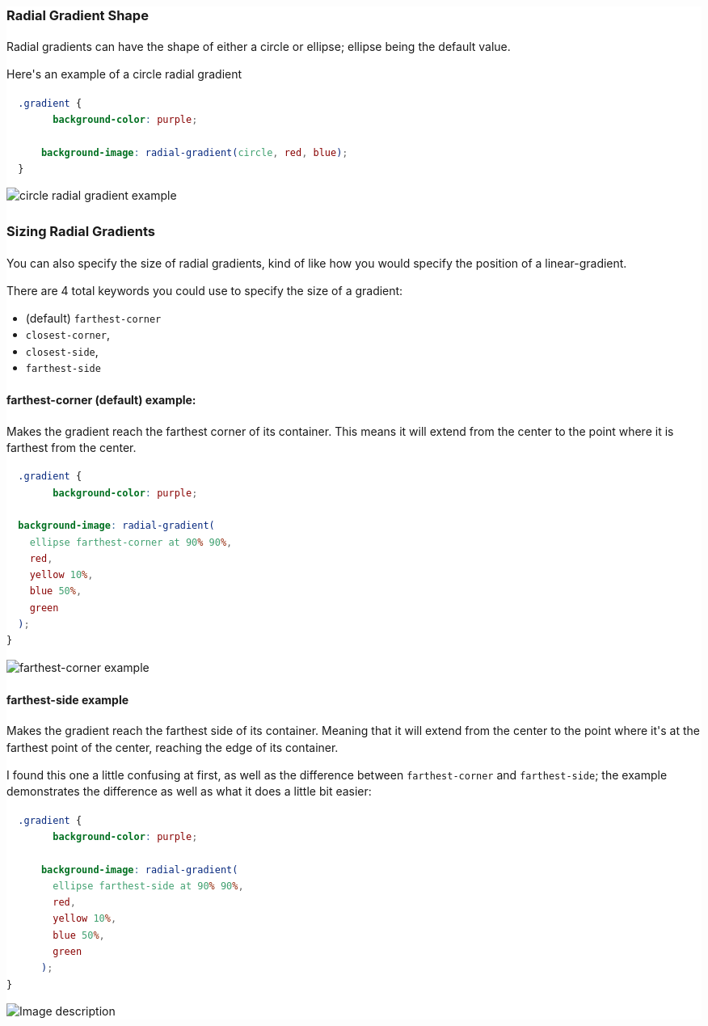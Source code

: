### Radial Gradient Shape
Radial gradients can have the shape of either a circle or ellipse; ellipse being the default value.

Here's an example of a circle radial gradient
```CSS
  .gradient {
		background-color: purple;
		
	  background-image: radial-gradient(circle, red, blue);
  }

```
![circle radial gradient example](https://dev-to-uploads.s3.amazonaws.com/uploads/articles/shuvu6rxr5i66wppx8ig.png)
### Sizing Radial Gradients
You can also specify the size of radial gradients, kind of like how you would specify the position of a linear-gradient.

There are 4 total keywords you could use to specify the size of a gradient:
* (default) `farthest-corner`
* `closest-corner`,
* `closest-side`,
* `farthest-side`

#### farthest-corner (default) example:
Makes the gradient reach the farthest corner of its container. This means it will extend from the center to the point where it is farthest from the center.
```CSS
  .gradient {
		background-color: purple;
		
  background-image: radial-gradient(
    ellipse farthest-corner at 90% 90%,
    red,
    yellow 10%,
    blue 50%,
    green
  );
}
```
![farthest-corner example](https://dev-to-uploads.s3.amazonaws.com/uploads/articles/78c84ax7dfidyhbkam6w.png)

#### farthest-side example
Makes the gradient reach the farthest side of its container. Meaning that it will extend from the center to the point where it's at the farthest point of the center, reaching the edge of its container.

I found this one a little confusing at first, as well as the difference between `farthest-corner` and `farthest-side`; the example demonstrates the difference as well as what it does a little bit easier:
```CSS
  .gradient {
		background-color: purple;
		
	  background-image: radial-gradient(
	    ellipse farthest-side at 90% 90%,
	    red,
	    yellow 10%,
	    blue 50%,
	    green
	  );
}
```
![Image description](https://dev-to-uploads.s3.amazonaws.com/uploads/articles/365ei0swxnj9tcsc3wth.png)